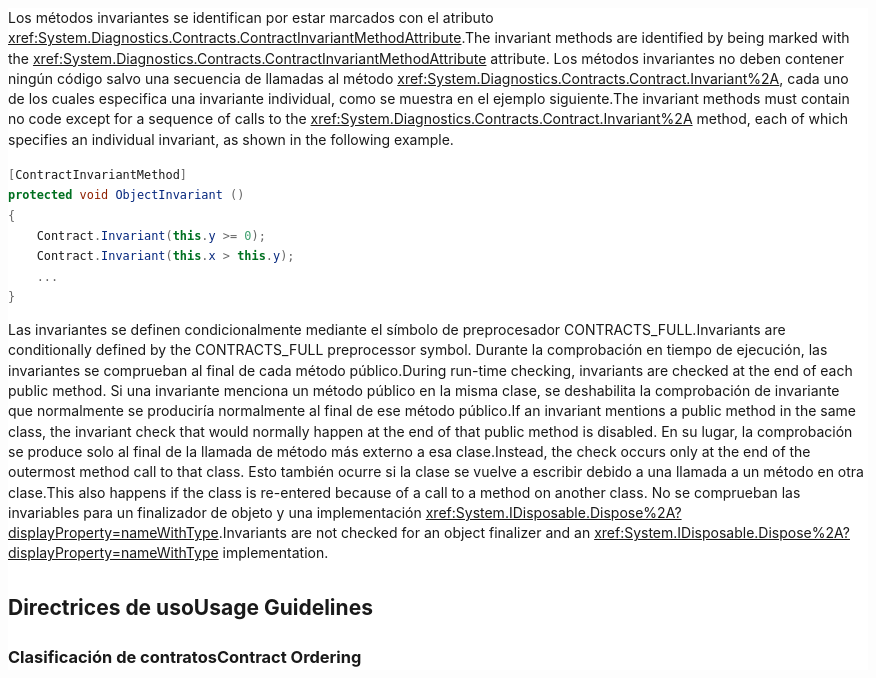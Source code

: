 <span data-ttu-id="8f0b9-192">Los métodos invariantes se identifican por estar marcados con el atributo <xref:System.Diagnostics.Contracts.ContractInvariantMethodAttribute>.</span><span class="sxs-lookup"><span data-stu-id="8f0b9-192">The invariant methods are identified by being marked with the <xref:System.Diagnostics.Contracts.ContractInvariantMethodAttribute> attribute.</span></span> <span data-ttu-id="8f0b9-193">Los métodos invariantes no deben contener ningún código salvo una secuencia de llamadas al método <xref:System.Diagnostics.Contracts.Contract.Invariant%2A>, cada uno de los cuales especifica una invariante individual, como se muestra en el ejemplo siguiente.</span><span class="sxs-lookup"><span data-stu-id="8f0b9-193">The invariant methods must contain no code except for a sequence of calls to the <xref:System.Diagnostics.Contracts.Contract.Invariant%2A> method, each of which specifies an individual invariant, as shown in the following example.</span></span>

```csharp
[ContractInvariantMethod]
protected void ObjectInvariant ()
{
    Contract.Invariant(this.y >= 0);
    Contract.Invariant(this.x > this.y);
    ...
}
```

<span data-ttu-id="8f0b9-194">Las invariantes se definen condicionalmente mediante el símbolo de preprocesador CONTRACTS_FULL.</span><span class="sxs-lookup"><span data-stu-id="8f0b9-194">Invariants are conditionally defined by the CONTRACTS_FULL preprocessor symbol.</span></span> <span data-ttu-id="8f0b9-195">Durante la comprobación en tiempo de ejecución, las invariantes se comprueban al final de cada método público.</span><span class="sxs-lookup"><span data-stu-id="8f0b9-195">During run-time checking, invariants are checked at the end of each public method.</span></span> <span data-ttu-id="8f0b9-196">Si una invariante menciona un método público en la misma clase, se deshabilita la comprobación de invariante que normalmente se produciría normalmente al final de ese método público.</span><span class="sxs-lookup"><span data-stu-id="8f0b9-196">If an invariant mentions a public method in the same class, the invariant check that would normally happen at the end of that public method is disabled.</span></span> <span data-ttu-id="8f0b9-197">En su lugar, la comprobación se produce solo al final de la llamada de método más externo a esa clase.</span><span class="sxs-lookup"><span data-stu-id="8f0b9-197">Instead, the check occurs only at the end of the outermost method call to that class.</span></span> <span data-ttu-id="8f0b9-198">Esto también ocurre si la clase se vuelve a escribir debido a una llamada a un método en otra clase.</span><span class="sxs-lookup"><span data-stu-id="8f0b9-198">This also happens if the class is re-entered because of a call to a method on another class.</span></span> <span data-ttu-id="8f0b9-199">No se comprueban las invariables para un finalizador de objeto y una implementación <xref:System.IDisposable.Dispose%2A?displayProperty=nameWithType>.</span><span class="sxs-lookup"><span data-stu-id="8f0b9-199">Invariants are not checked for an object finalizer and an <xref:System.IDisposable.Dispose%2A?displayProperty=nameWithType> implementation.</span></span>

<a name="usage_guidelines"></a>

## <a name="usage-guidelines"></a><span data-ttu-id="8f0b9-200">Directrices de uso</span><span class="sxs-lookup"><span data-stu-id="8f0b9-200">Usage Guidelines</span></span>

### <a name="contract-ordering"></a><span data-ttu-id="8f0b9-201">Clasificación de contratos</span><span class="sxs-lookup"><span data-stu-id="8f0b9-201">Contract Ordering</span></span>
